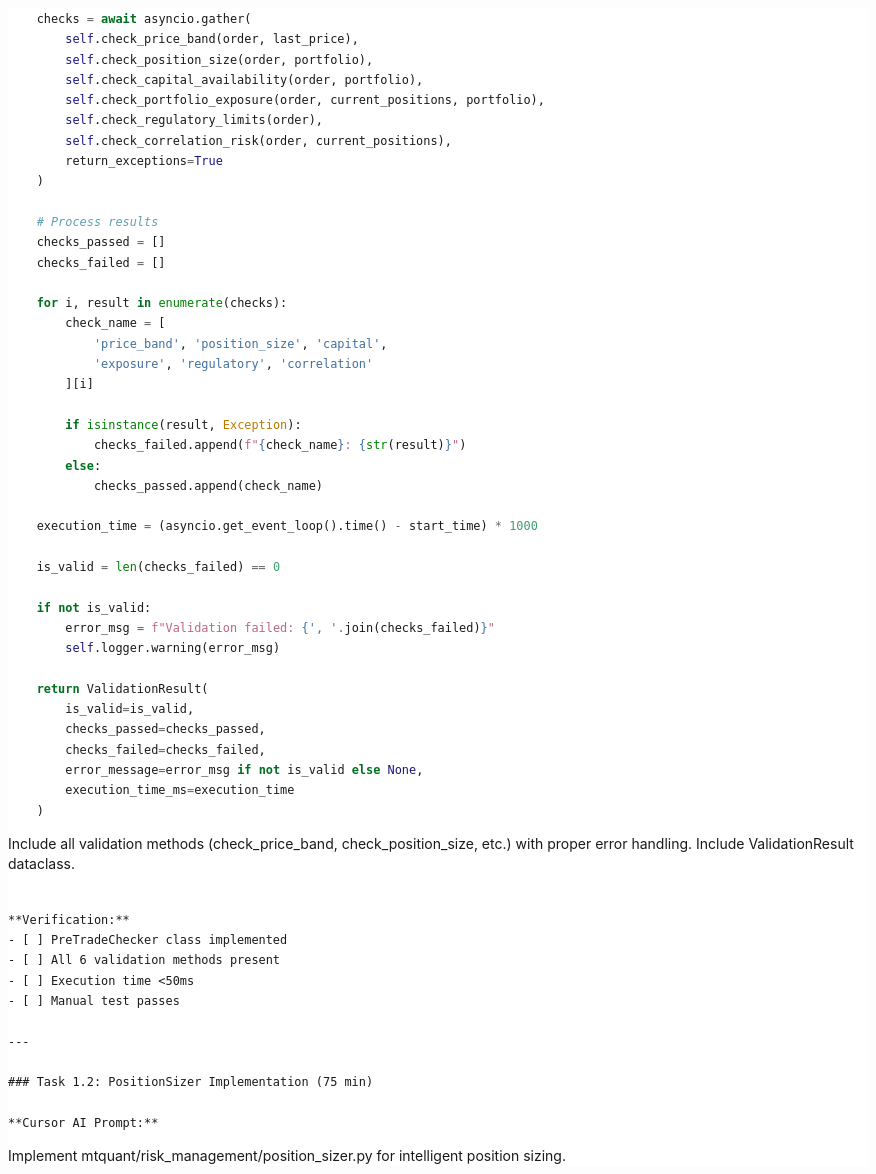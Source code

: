 ```python
    checks = await asyncio.gather(
        self.check_price_band(order, last_price),
        self.check_position_size(order, portfolio),
        self.check_capital_availability(order, portfolio),
        self.check_portfolio_exposure(order, current_positions, portfolio),
        self.check_regulatory_limits(order),
        self.check_correlation_risk(order, current_positions),
        return_exceptions=True
    )
    
    # Process results
    checks_passed = []
    checks_failed = []
    
    for i, result in enumerate(checks):
        check_name = [
            'price_band', 'position_size', 'capital', 
            'exposure', 'regulatory', 'correlation'
        ][i]
        
        if isinstance(result, Exception):
            checks_failed.append(f"{check_name}: {str(result)}")
        else:
            checks_passed.append(check_name)
    
    execution_time = (asyncio.get_event_loop().time() - start_time) * 1000
    
    is_valid = len(checks_failed) == 0
    
    if not is_valid:
        error_msg = f"Validation failed: {', '.join(checks_failed)}"
        self.logger.warning(error_msg)
    
    return ValidationResult(
        is_valid=is_valid,
        checks_passed=checks_passed,
        checks_failed=checks_failed,
        error_message=error_msg if not is_valid else None,
        execution_time_ms=execution_time
    )
```

Include all validation methods (check_price_band, check_position_size, etc.) with proper error handling.
Include ValidationResult dataclass.
```

**Verification:**
- [ ] PreTradeChecker class implemented
- [ ] All 6 validation methods present
- [ ] Execution time <50ms
- [ ] Manual test passes

---

### Task 1.2: PositionSizer Implementation (75 min)

**Cursor AI Prompt:**
```
Implement mtquant/risk_management/position_sizer.py for intelligent position sizing.
